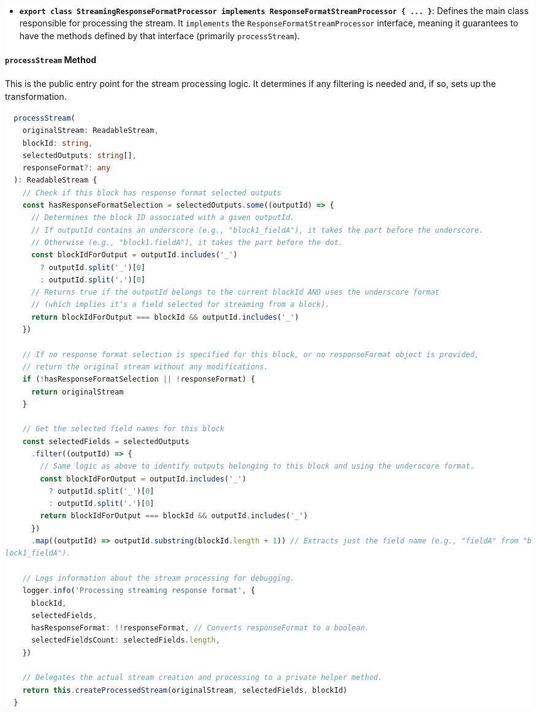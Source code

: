 *   **`export class StreamingResponseFormatProcessor implements ResponseFormatStreamProcessor { ... }`**: Defines the main class responsible for processing the stream. It `implements` the `ResponseFormatStreamProcessor` interface, meaning it guarantees to have the methods defined by that interface (primarily `processStream`).

#### `processStream` Method

This is the public entry point for the stream processing logic. It determines if any filtering is needed and, if so, sets up the transformation.

```typescript
  processStream(
    originalStream: ReadableStream,
    blockId: string,
    selectedOutputs: string[],
    responseFormat?: any
  ): ReadableStream {
    // Check if this block has response format selected outputs
    const hasResponseFormatSelection = selectedOutputs.some((outputId) => {
      // Determines the block ID associated with a given outputId.
      // If outputId contains an underscore (e.g., "block1_fieldA"), it takes the part before the underscore.
      // Otherwise (e.g., "block1.fieldA"), it takes the part before the dot.
      const blockIdForOutput = outputId.includes('_')
        ? outputId.split('_')[0]
        : outputId.split('.')[0]
      // Returns true if the outputId belongs to the current blockId AND uses the underscore format
      // (which implies it's a field selected for streaming from a block).
      return blockIdForOutput === blockId && outputId.includes('_')
    })

    // If no response format selection is specified for this block, or no responseFormat object is provided,
    // return the original stream without any modifications.
    if (!hasResponseFormatSelection || !responseFormat) {
      return originalStream
    }

    // Get the selected field names for this block
    const selectedFields = selectedOutputs
      .filter((outputId) => {
        // Same logic as above to identify outputs belonging to this block and using the underscore format.
        const blockIdForOutput = outputId.includes('_')
          ? outputId.split('_')[0]
          : outputId.split('.')[0]
        return blockIdForOutput === blockId && outputId.includes('_')
      })
      .map((outputId) => outputId.substring(blockId.length + 1)) // Extracts just the field name (e.g., "fieldA" from "block1_fieldA").

    // Logs information about the stream processing for debugging.
    logger.info('Processing streaming response format', {
      blockId,
      selectedFields,
      hasResponseFormat: !!responseFormat, // Converts responseFormat to a boolean.
      selectedFieldsCount: selectedFields.length,
    })

    // Delegates the actual stream creation and processing to a private helper method.
    return this.createProcessedStream(originalStream, selectedFields, blockId)
  }
```
